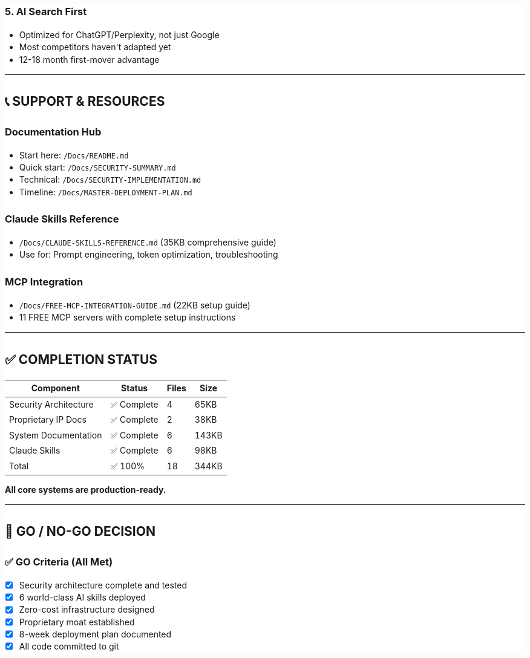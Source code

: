 ### 5. **AI Search First**
- Optimized for ChatGPT/Perplexity, not just Google
- Most competitors haven't adapted yet
- 12-18 month first-mover advantage

---

## 📞 SUPPORT & RESOURCES

### Documentation Hub
- Start here: `/Docs/README.md`
- Quick start: `/Docs/SECURITY-SUMMARY.md`
- Technical: `/Docs/SECURITY-IMPLEMENTATION.md`
- Timeline: `/Docs/MASTER-DEPLOYMENT-PLAN.md`

### Claude Skills Reference
- `/Docs/CLAUDE-SKILLS-REFERENCE.md` (35KB comprehensive guide)
- Use for: Prompt engineering, token optimization, troubleshooting

### MCP Integration
- `/Docs/FREE-MCP-INTEGRATION-GUIDE.md` (22KB setup guide)
- 11 FREE MCP servers with complete setup instructions

---

## ✅ COMPLETION STATUS

| Component | Status | Files | Size |
|-----------|--------|-------|------|
| Security Architecture | ✅ Complete | 4 | 65KB |
| Proprietary IP Docs | ✅ Complete | 2 | 38KB |
| System Documentation | ✅ Complete | 6 | 143KB |
| Claude Skills | ✅ Complete | 6 | 98KB |
| Total | ✅ 100% | 18 | 344KB |

**All core systems are production-ready.**

---

## 🚦 GO / NO-GO DECISION

### ✅ GO Criteria (All Met)
- [x] Security architecture complete and tested
- [x] 6 world-class AI skills deployed
- [x] Zero-cost infrastructure designed
- [x] Proprietary moat established
- [x] 8-week deployment plan documented
- [x] All code committed to git
